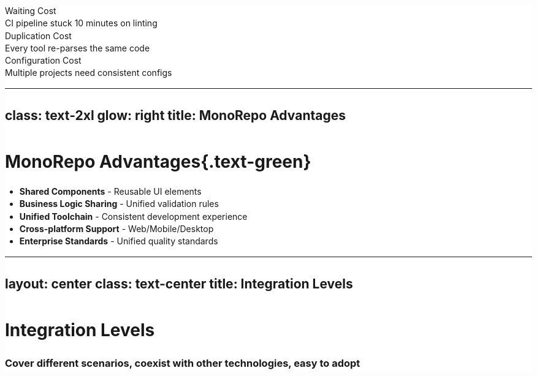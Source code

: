  <div flex="~ gap-2 items-center" text-lime relative>
    <div w-35px h-56px border="l b gray/30" left-0 bottom-15px absolute />
    <div i-carbon-time text-2xl ml-12/>
    <span>Waiting Cost</span>
  </div>
  <div i-carbon-arrow-right op50 />
  <div v-after>CI pipeline stuck 10 minutes on linting</div>

  <div flex="~ gap-2 items-center" text-amber relative>
    <div w-35px h-56px border="l b gray/30" left-0 bottom-15px absolute />
    <div i-carbon-repeat text-2xl ml-12/>
    <span>Duplication Cost</span>
  </div>
  <div i-carbon-arrow-right op50 />
  <div v-after>Every tool re-parses the same code</div>

  <div flex="~ gap-2 items-center" text-orange relative>
    <div w-35px h-56px border="l b gray/30" left-0 bottom-15px absolute />
    <div i-carbon-settings text-2xl ml-12 />
    <span>Configuration Cost</span>
  </div>
  <div i-carbon-arrow-right op50 />
  <div v-after>Multiple projects need consistent configs</div>
</div>



---
class: text-2xl
glow: right
title: MonoRepo Advantages
---
# MonoRepo Advantages{.text-green}

<div pt3 />

- **Shared Components** - Reusable UI elements
- **Business Logic Sharing** - Unified validation rules
- **Unified Toolchain** - Consistent development experience
- **Cross-platform Support** - Web/Mobile/Desktop
- **Enterprise Standards** - Unified quality standards



---
layout: center
class: text-center
title: Integration Levels
---
<h1 important-text-5xl>Integration Levels</h1>

<h3 v-click text-white:50>Cover different scenarios, coexist with other technologies, <span text-1.4em font-hand text-blue v-mark.highlight.delay400="{at:1,color:'#60a5fa20'}">easy to adopt</span></h3>
